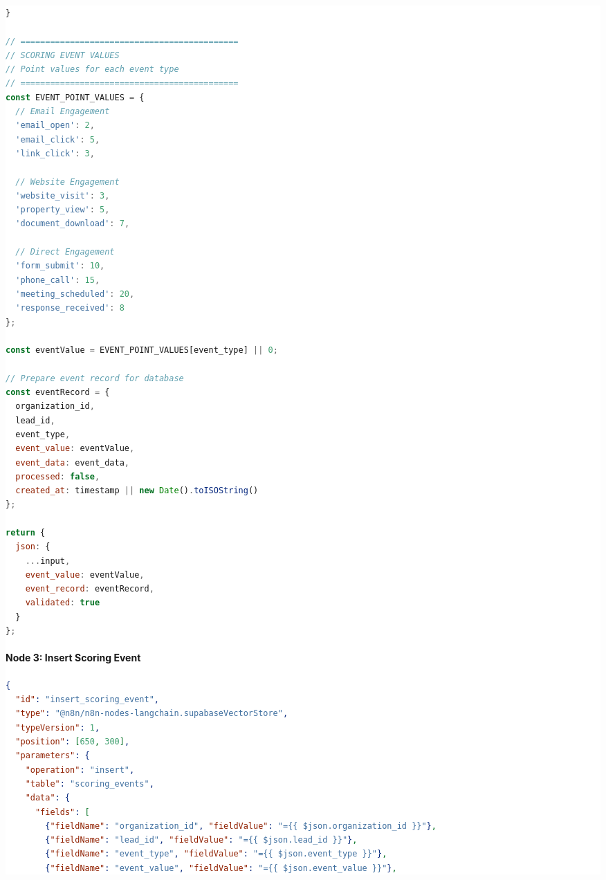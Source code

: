 ```javascript
}

// ============================================
// SCORING EVENT VALUES
// Point values for each event type
// ============================================
const EVENT_POINT_VALUES = {
  // Email Engagement
  'email_open': 2,
  'email_click': 5,
  'link_click': 3,
  
  // Website Engagement
  'website_visit': 3,
  'property_view': 5,
  'document_download': 7,
  
  // Direct Engagement
  'form_submit': 10,
  'phone_call': 15,
  'meeting_scheduled': 20,
  'response_received': 8
};

const eventValue = EVENT_POINT_VALUES[event_type] || 0;

// Prepare event record for database
const eventRecord = {
  organization_id,
  lead_id,
  event_type,
  event_value: eventValue,
  event_data: event_data,
  processed: false,
  created_at: timestamp || new Date().toISOString()
};

return {
  json: {
    ...input,
    event_value: eventValue,
    event_record: eventRecord,
    validated: true
  }
};
```

#### Node 3: Insert Scoring Event

```json
{
  "id": "insert_scoring_event",
  "type": "@n8n/n8n-nodes-langchain.supabaseVectorStore",
  "typeVersion": 1,
  "position": [650, 300],
  "parameters": {
    "operation": "insert",
    "table": "scoring_events",
    "data": {
      "fields": [
        {"fieldName": "organization_id", "fieldValue": "={{ $json.organization_id }}"},
        {"fieldName": "lead_id", "fieldValue": "={{ $json.lead_id }}"},
        {"fieldName": "event_type", "fieldValue": "={{ $json.event_type }}"},
        {"fieldName": "event_value", "fieldValue": "={{ $json.event_value }}"},
```